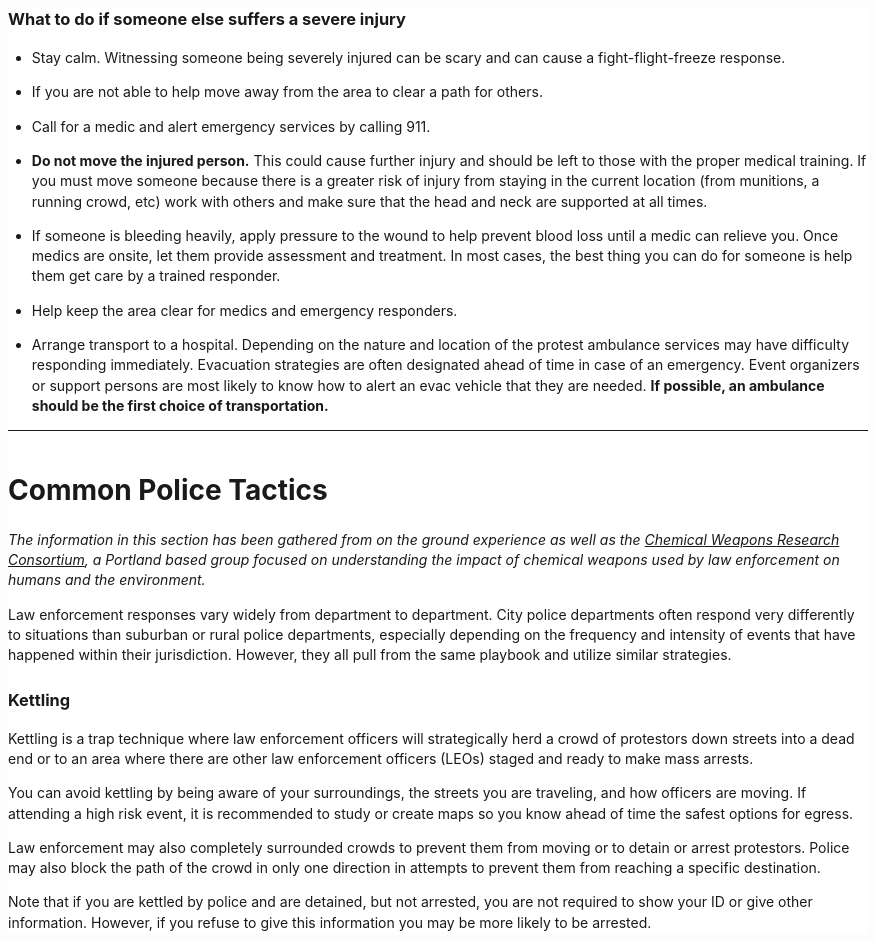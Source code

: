 
### What to do if someone else suffers a severe injury

- Stay calm. Witnessing someone being severely injured can be scary and can cause a fight-flight-freeze response.

- If you are not able to help move away from the area to clear a path for others. 

- Call for a medic and alert emergency services by calling 911.

- **Do not move the injured person.** This could cause further injury and should be left to those with the proper medical training. If you must move someone because there is a greater risk of injury from staying in the current location (from munitions, a running crowd, etc) work with others and make sure that the head and neck are supported at all times.

- If someone is bleeding heavily, apply pressure to the wound to help prevent blood loss until a medic can relieve you. Once medics are onsite, let them provide assessment and treatment. In most cases, the best thing you can do for someone is help them get care by a trained responder.

- Help keep the area clear for medics and emergency responders.

- Arrange transport to a hospital. Depending on the nature and location of the protest ambulance services may have difficulty responding immediately. Evacuation strategies are often designated ahead of time in case of an emergency. Event organizers or support persons are most likely to know how to alert an evac vehicle that they are needed. **If possible, an ambulance should be the first choice of transportation.**

---

# Common Police Tactics

_The information in this section has been gathered from on the ground experience as well as the [Chemical Weapons Research Consortium](https://www.chemicalweaponsresearch.com/), a Portland based group focused on understanding the impact of chemical weapons used by law enforcement on humans and the environment._

Law enforcement responses vary widely from department to department. City police departments often respond very differently to situations than suburban or rural police departments, especially depending on the frequency and intensity of events that have happened within their jurisdiction. However, they all pull from the same playbook and utilize similar strategies.

### Kettling

Kettling is a trap technique where law enforcement officers will strategically herd a crowd of protestors down streets into a dead end or to an area where there are other law enforcement officers (LEOs) staged and ready to make mass arrests.

You can avoid kettling by being aware of your surroundings, the streets you are traveling, and how officers are moving. If attending a high risk event, it is recommended to study or create maps so you know ahead of time the safest options for egress.

Law enforcement may also completely surrounded crowds to prevent them from moving or to detain or arrest protestors. Police may also block the path of the crowd in only one direction in attempts to prevent them from reaching a specific destination.

Note that if you are kettled by police and are detained, but not arrested, you are not required to show your ID or give other information. However, if you refuse to give this information you may be more likely to be arrested.
